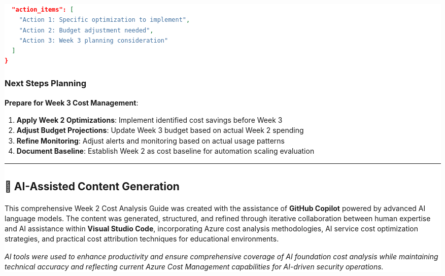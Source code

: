 ```json
  "action_items": [
    "Action 1: Specific optimization to implement",
    "Action 2: Budget adjustment needed",
    "Action 3: Week 3 planning consideration"
  ]
}
```

### Next Steps Planning

**Prepare for Week 3 Cost Management**:

1. **Apply Week 2 Optimizations**: Implement identified cost savings before Week 3
2. **Adjust Budget Projections**: Update Week 3 budget based on actual Week 2 spending
3. **Refine Monitoring**: Adjust alerts and monitoring based on actual usage patterns
4. **Document Baseline**: Establish Week 2 as cost baseline for automation scaling evaluation

---

## 🤖 AI-Assisted Content Generation

This comprehensive Week 2 Cost Analysis Guide was created with the assistance of **GitHub Copilot** powered by advanced AI language models. The content was generated, structured, and refined through iterative collaboration between human expertise and AI assistance within **Visual Studio Code**, incorporating Azure cost analysis methodologies, AI service cost optimization strategies, and practical cost attribution techniques for educational environments.

*AI tools were used to enhance productivity and ensure comprehensive coverage of AI foundation cost analysis while maintaining technical accuracy and reflecting current Azure Cost Management capabilities for AI-driven security operations.*
